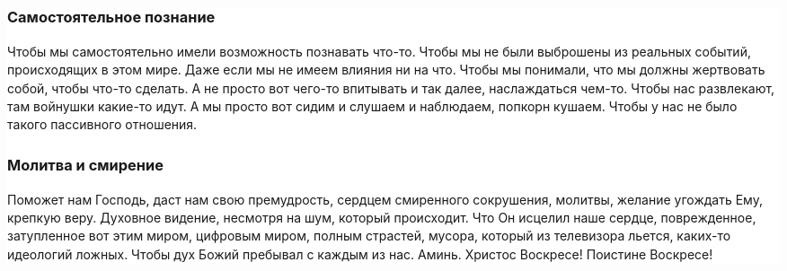 ### Самостоятельное познание  
Чтобы мы самостоятельно имели возможность познавать что-то. Чтобы мы не были выброшены из реальных событий, происходящих в этом мире. Даже если мы не имеем влияния ни на что. Чтобы мы понимали, что мы должны жертвовать собой, чтобы что-то сделать. А не просто вот чего-то впитывать и так далее, наслаждаться чем-то. Чтобы нас развлекают, там войнушки какие-то идут. А мы просто вот сидим и слушаем и наблюдаем, попкорн кушаем. Чтобы у нас не было такого пассивного отношения.

### Молитва и смирение  
Поможет нам Господь, даст нам свою премудрость, сердцем смиренного сокрушения, молитвы, желание угождать Ему, крепкую веру. Духовное видение, несмотря на шум, который происходит. Что Он исцелил наше сердце, поврежденное, затупленное вот этим миром, цифровым миром, полным страстей, мусора, который из телевизора льется, каких-то идеологий ложных. Чтобы дух Божий пребывал с каждым из нас. Аминь. Христос Воскресе! Поистине Воскресе!

